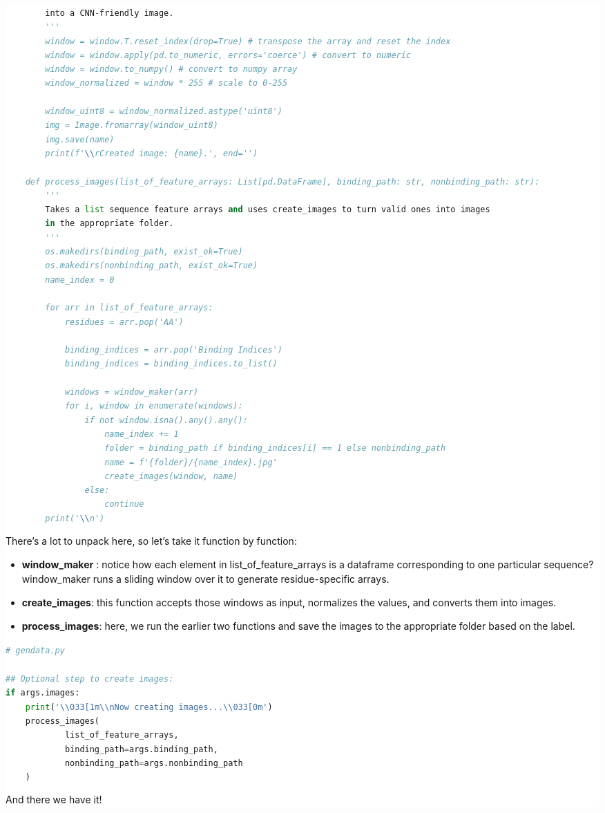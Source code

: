 ```python
        into a CNN-friendly image.
        '''
        window = window.T.reset_index(drop=True) # transpose the array and reset the index
        window = window.apply(pd.to_numeric, errors='coerce') # convert to numeric
        window = window.to_numpy() # convert to numpy array
        window_normalized = window * 255 # scale to 0-255
            
        window_uint8 = window_normalized.astype('uint8')
        img = Image.fromarray(window_uint8)
        img.save(name)
        print(f'\\rCreated image: {name}.', end='')
        
    def process_images(list_of_feature_arrays: List[pd.DataFrame], binding_path: str, nonbinding_path: str):
        '''
        Takes a list sequence feature arrays and uses create_images to turn valid ones into images
        in the appropriate folder.
        '''
        os.makedirs(binding_path, exist_ok=True)
        os.makedirs(nonbinding_path, exist_ok=True)
        name_index = 0
        
        for arr in list_of_feature_arrays:
            residues = arr.pop('AA')
            
            binding_indices = arr.pop('Binding Indices')
            binding_indices = binding_indices.to_list()
            
            windows = window_maker(arr)
            for i, window in enumerate(windows):
                if not window.isna().any().any():
                    name_index += 1
                    folder = binding_path if binding_indices[i] == 1 else nonbinding_path
                    name = f'{folder}/{name_index}.jpg'
                    create_images(window, name)
                else:
                    continue
        print('\\n')
```

There’s a lot to unpack here, so let’s take it function by function:

* **window_maker** : notice how each element in list_of_feature_arrays is a dataframe corresponding to one particular sequence? window_maker runs a sliding window over it to generate residue-specific arrays.

* **create_images**: this function accepts those windows as input, normalizes the values, and converts them into images.

* **process_images**: here, we run the earlier two functions and save the images to the appropriate folder based on the label.
```python
# gendata.py
    
## Optional step to create images:
if args.images:
    print('\\033[1m\\nNow creating images...\\033[0m')
    process_images(
            list_of_feature_arrays, 
            binding_path=args.binding_path, 
            nonbinding_path=args.nonbinding_path
    )
```
And there we have it!

